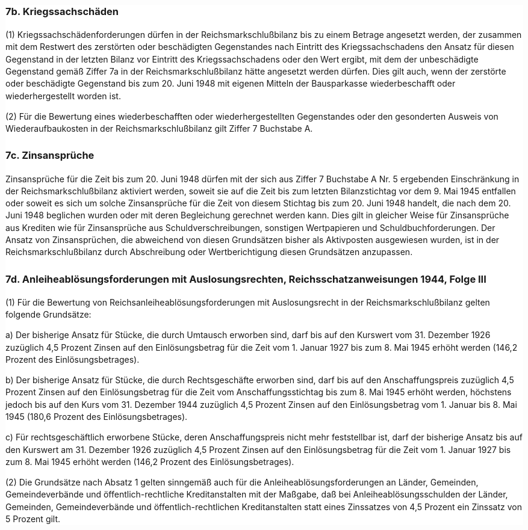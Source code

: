 
### 7b. Kriegssachschäden

(1) Kriegssachschädenforderungen dürfen in der Reichsmarkschlußbilanz bis zu einem Betrage angesetzt werden, der zusammen mit dem Restwert des zerstörten oder beschädigten Gegenstandes nach Eintritt des Kriegssachschadens den Ansatz für diesen Gegenstand in der letzten Bilanz vor Eintritt des Kriegssachschadens oder den Wert ergibt, mit dem der unbeschädigte Gegenstand gemäß Ziffer 7a in der Reichsmarkschlußbilanz hätte angesetzt werden dürfen. Dies gilt auch, wenn der zerstörte oder beschädigte Gegenstand bis zum 20. Juni 1948 mit eigenen Mitteln der Bausparkasse wiederbeschafft oder wiederhergestellt worden ist.

(2) Für die Bewertung eines wiederbeschafften oder wiederhergestellten Gegenstandes oder den gesonderten Ausweis von Wiederaufbaukosten in der Reichsmarkschlußbilanz gilt Ziffer 7 Buchstabe A.


### 7c. Zinsansprüche

Zinsansprüche für die Zeit bis zum 20. Juni 1948 dürfen mit der sich aus Ziffer 7 Buchstabe A Nr. 5 ergebenden Einschränkung in der Reichsmarkschlußbilanz aktiviert werden, soweit sie auf die Zeit bis zum letzten Bilanzstichtag vor dem 9. Mai 1945 entfallen oder soweit es sich um solche Zinsansprüche für die Zeit von diesem Stichtag bis zum 20. Juni 1948 handelt, die nach dem 20. Juni 1948 beglichen wurden oder mit deren Begleichung gerechnet werden kann. Dies gilt in gleicher Weise für Zinsansprüche aus Krediten wie für Zinsansprüche aus Schuldverschreibungen, sonstigen Wertpapieren und Schuldbuchforderungen. Der Ansatz von Zinsansprüchen, die abweichend von diesen Grundsätzen bisher als Aktivposten ausgewiesen wurden, ist in der Reichsmarkschlußbilanz durch Abschreibung oder Wertberichtigung diesen Grundsätzen anzupassen.


### 7d. Anleiheablösungsforderungen mit Auslosungsrechten, Reichsschatzanweisungen 1944, Folge III

(1) Für die Bewertung von Reichsanleiheablösungsforderungen mit Auslosungsrecht in der Reichsmarkschlußbilanz gelten folgende Grundsätze:

a)  Der bisherige Ansatz für Stücke, die durch Umtausch erworben sind, darf bis auf den Kurswert vom 31. Dezember 1926 zuzüglich 4,5 Prozent Zinsen auf den Einlösungsbetrag für die Zeit vom 1. Januar 1927 bis zum 8. Mai 1945 erhöht werden (146,2 Prozent des Einlösungsbetrages).


b)  Der bisherige Ansatz für Stücke, die durch Rechtsgeschäfte erworben sind, darf bis auf den Anschaffungspreis zuzüglich 4,5 Prozent Zinsen auf den Einlösungsbetrag für die Zeit vom Anschaffungsstichtag bis zum 8. Mai 1945 erhöht werden, höchstens jedoch bis auf den Kurs vom 31. Dezember 1944 zuzüglich 4,5 Prozent Zinsen auf den Einlösungsbetrag vom 1. Januar bis 8. Mai 1945 (180,6 Prozent des Einlösungsbetrages).


c)  Für rechtsgeschäftlich erworbene Stücke, deren Anschaffungspreis nicht mehr feststellbar ist, darf der bisherige Ansatz bis auf den Kurswert am 31. Dezember 1926 zuzüglich 4,5 Prozent Zinsen auf den Einlösungsbetrag für die Zeit vom 1. Januar 1927 bis zum 8. Mai 1945 erhöht werden (146,2 Prozent des Einlösungsbetrages).




(2) Die Grundsätze nach Absatz 1 gelten sinngemäß auch für die Anleiheablösungsforderungen an Länder, Gemeinden, Gemeindeverbände und öffentlich-rechtliche Kreditanstalten mit der Maßgabe, daß bei Anleiheablösungsschulden der Länder, Gemeinden, Gemeindeverbände und öffentlich-rechtlichen Kreditanstalten statt eines Zinssatzes von 4,5 Prozent ein Zinssatz von 5 Prozent gilt.
